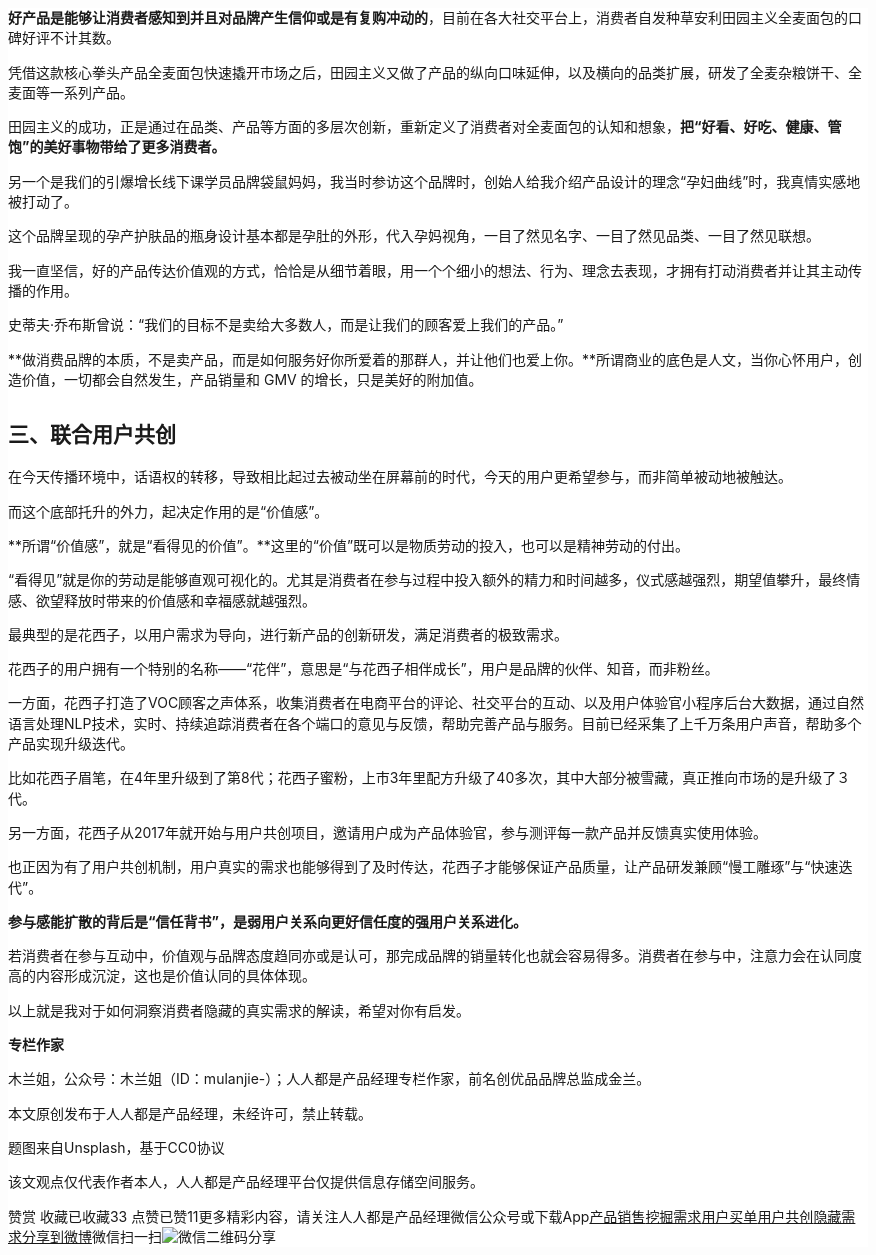 **好产品是能够让消费者感知到并且对品牌产生信仰或是有复购冲动的**，目前在各大社交平台上，消费者自发种草安利田园主义全麦面包的口碑好评不计其数。

凭借这款核心拳头产品全麦面包快速撬开市场之后，田园主义又做了产品的纵向口味延伸，以及横向的品类扩展，研发了全麦杂粮饼干、全麦面等一系列产品。

田园主义的成功，正是通过在品类、产品等方面的多层次创新，重新定义了消费者对全麦面包的认知和想象，**把“好看、好吃、健康、管饱”的美好事物带给了更多消费者。**

另一个是我们的引爆增长线下课学员品牌袋鼠妈妈，我当时参访这个品牌时，创始人给我介绍产品设计的理念“孕妇曲线”时，我真情实感地被打动了。

这个品牌呈现的孕产护肤品的瓶身设计基本都是孕肚的外形，代入孕妈视角，一目了然见名字、一目了然见品类、一目了然见联想。

我一直坚信，好的产品传达价值观的方式，恰恰是从细节着眼，用一个个细小的想法、行为、理念去表现，才拥有打动消费者并让其主动传播的作用。

史蒂夫·乔布斯曾说：“我们的目标不是卖给大多数人，而是让我们的顾客爱上我们的产品。”

**做消费品牌的本质，不是卖产品，而是如何服务好你所爱着的那群人，并让他们也爱上你。**所谓商业的底色是人文，当你心怀用户，创造价值，一切都会自然发生，产品销量和 GMV 的增长，只是美好的附加值。

## 三、联合用户共创

在今天传播环境中，话语权的转移，导致相比起过去被动坐在屏幕前的时代，今天的用户更希望参与，而非简单被动地被触达。

而这个底部托升的外力，起决定作用的是“价值感”。

**所谓“价值感”，就是“看得见的价值”。**这里的“价值”既可以是物质劳动的投入，也可以是精神劳动的付出。

“看得见”就是你的劳动是能够直观可视化的。尤其是消费者在参与过程中投入额外的精力和时间越多，仪式感越强烈，期望值攀升，最终情感、欲望释放时带来的价值感和幸福感就越强烈。

最典型的是花西子，以用户需求为导向，进行新产品的创新研发，满足消费者的极致需求。

花西子的用户拥有一个特别的名称——“花伴”，意思是“与花西子相伴成长”，用户是品牌的伙伴、知音，而非粉丝。

一方面，花西子打造了VOC顾客之声体系，收集消费者在电商平台的评论、社交平台的互动、以及用户体验官小程序后台大数据，通过自然语言处理NLP技术，实时、持续追踪消费者在各个端口的意见与反馈，帮助完善产品与服务。目前已经采集了上千万条用户声音，帮助多个产品实现升级迭代。

比如花西子眉笔，在4年里升级到了第8代；花西子蜜粉，上市3年里配方升级了40多次，其中大部分被雪藏，真正推向市场的是升级了３代。

另一方面，花西子从2017年就开始与用户共创项目，邀请用户成为产品体验官，参与测评每一款产品并反馈真实使用体验。

也正因为有了用户共创机制，用户真实的需求也能够得到了及时传达，花西子才能够保证产品质量，让产品研发兼顾“慢工雕琢”与“快速迭代”。

**参与感能扩散的背后是“信任背书”，是弱用户关系向更好信任度的强用户关系进化。**

若消费者在参与互动中，价值观与品牌态度趋同亦或是认可，那完成品牌的销量转化也就会容易得多。消费者在参与中，注意力会在认同度高的内容形成沉淀，这也是价值认同的具体体现。

以上就是我对于如何洞察消费者隐藏的真实需求的解读，希望对你有启发。

**专栏作家**

木兰姐，公众号：木兰姐（ID：mulanjie-）；人人都是产品经理专栏作家，前名创优品品牌总监成金兰。

本文原创发布于人人都是产品经理，未经许可，禁止转载。

题图来自Unsplash，基于CC0协议

该文观点仅代表作者本人，人人都是产品经理平台仅提供信息存储空间服务。

赞赏 收藏已收藏33 点赞已赞11更多精彩内容，请关注人人都是产品经理微信公众号或下载App[产品销售](https://www.woshipm.com/tag/%e4%ba%a7%e5%93%81%e9%94%80%e5%94%ae)[挖掘需求](https://www.woshipm.com/tag/%e6%8c%96%e6%8e%98%e9%9c%80%e6%b1%82)[用户买单](https://www.woshipm.com/tag/%e7%94%a8%e6%88%b7%e4%b9%b0%e5%8d%95)[用户共创](https://www.woshipm.com/tag/%e7%94%a8%e6%88%b7%e5%85%b1%e5%88%9b)[隐藏需求](https://www.woshipm.com/tag/%e9%9a%90%e8%97%8f%e9%9c%80%e6%b1%82)[分享到微博](https://service.weibo.com/share/share.php?appkey=2775287854&title=致老板们：你的产品超级好，但是为什么用户不买单？&url=https://www.woshipm.com/marketing/5889577.html&pic=https://image.yunyingpai.com/wp/2023/08/O2zQ9ixtLUyuaihp4adv.jpg)微信扫一扫![微信二维码](https://api.pwmqr.com/qrcode/create/?url=https://www.woshipm.com/marketing/5889577.html)分享